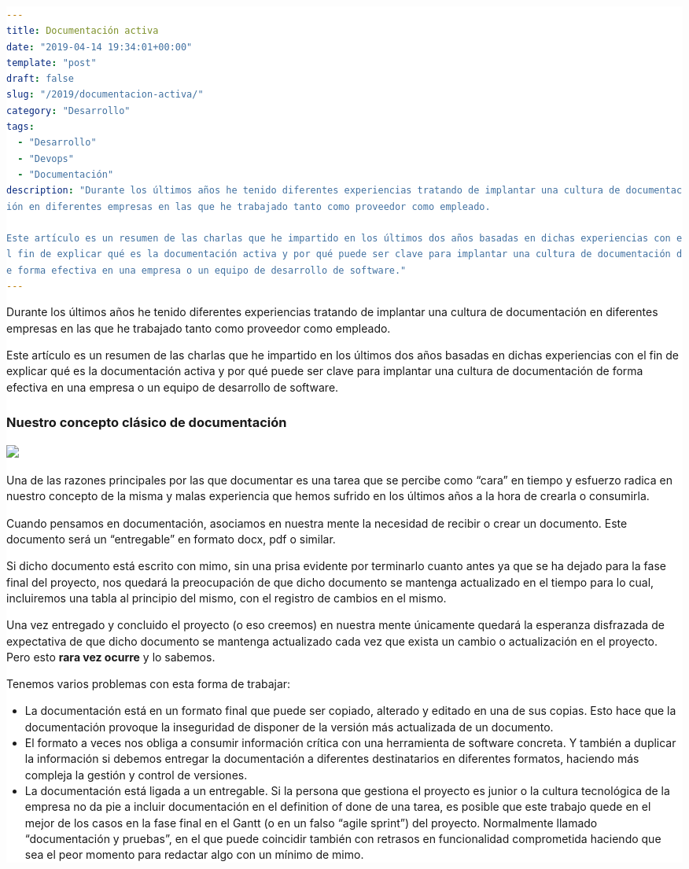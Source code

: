 ```yaml
---
title: Documentación activa
date: "2019-04-14 19:34:01+00:00"
template: "post"
draft: false
slug: "/2019/documentacion-activa/"
category: "Desarrollo"
tags:
  - "Desarrollo"
  - "Devops"
  - "Documentación"
description: "Durante los últimos años he tenido diferentes experiencias tratando de implantar una cultura de documentación en diferentes empresas en las que he trabajado tanto como proveedor como empleado.  
  
Este artículo es un resumen de las charlas que he impartido en los últimos dos años basadas en dichas experiencias con el fin de explicar qué es la documentación activa y por qué puede ser clave para implantar una cultura de documentación de forma efectiva en una empresa o un equipo de desarrollo de software."
---
```


Durante los últimos años he tenido diferentes experiencias tratando de implantar una cultura de documentación en diferentes empresas en las que he trabajado tanto como proveedor como empleado.

Este artículo es un resumen de las charlas que he impartido en los últimos dos años basadas en dichas experiencias con el fin de explicar qué es la documentación activa y por qué puede ser clave para implantar una cultura de documentación de forma efectiva en una empresa o un equipo de desarrollo de software.

### Nuestro concepto clásico de documentación
![](/media/documentacion-activa/Screenshot%202019-04-14%20at%2012.31.46.png)

Una de las razones principales por las que documentar es una tarea que se percibe como “cara” en tiempo y esfuerzo radica en nuestro concepto de la misma y malas experiencia que hemos sufrido en los últimos años a la hora de crearla o consumirla.

Cuando pensamos en documentación, asociamos en nuestra mente la necesidad de recibir o crear un documento. Este documento será un “entregable” en formato docx, pdf o similar. 

Si dicho documento está escrito con mimo, sin una prisa evidente por terminarlo cuanto antes ya que se ha dejado para la fase final del proyecto, nos quedará la preocupación de que dicho documento se mantenga actualizado en el tiempo para lo cual, incluiremos una tabla al principio del mismo, con el registro de cambios en el mismo. 

Una vez entregado y concluido el proyecto (o eso creemos) en nuestra mente únicamente quedará la esperanza disfrazada de expectativa de que dicho documento se mantenga actualizado cada vez que exista un cambio o actualización en el proyecto. Pero esto **rara vez ocurre** y lo sabemos.

Tenemos varios problemas con esta forma de trabajar:
* La documentación está en un formato final que puede ser copiado, alterado y editado en una de sus copias. Esto hace que la documentación provoque la inseguridad de disponer de la versión más actualizada de un documento.
* El formato a veces nos obliga a consumir información crítica con una herramienta de software concreta. Y también a duplicar la información si debemos entregar la documentación a diferentes destinatarios en diferentes formatos, haciendo más compleja la gestión y control de versiones.
* La documentación está ligada a un entregable. Si la persona que gestiona el proyecto es junior o la cultura tecnológica de la empresa no da pie a incluir documentación en el definition of done de una tarea, es posible que este trabajo quede en el mejor de los casos en la fase final en el Gantt (o en un falso “agile sprint”) del proyecto. Normalmente llamado “documentación y pruebas”, en el que puede coincidir también con retrasos en funcionalidad comprometida haciendo que sea el peor momento para redactar algo con un mínimo de mimo.